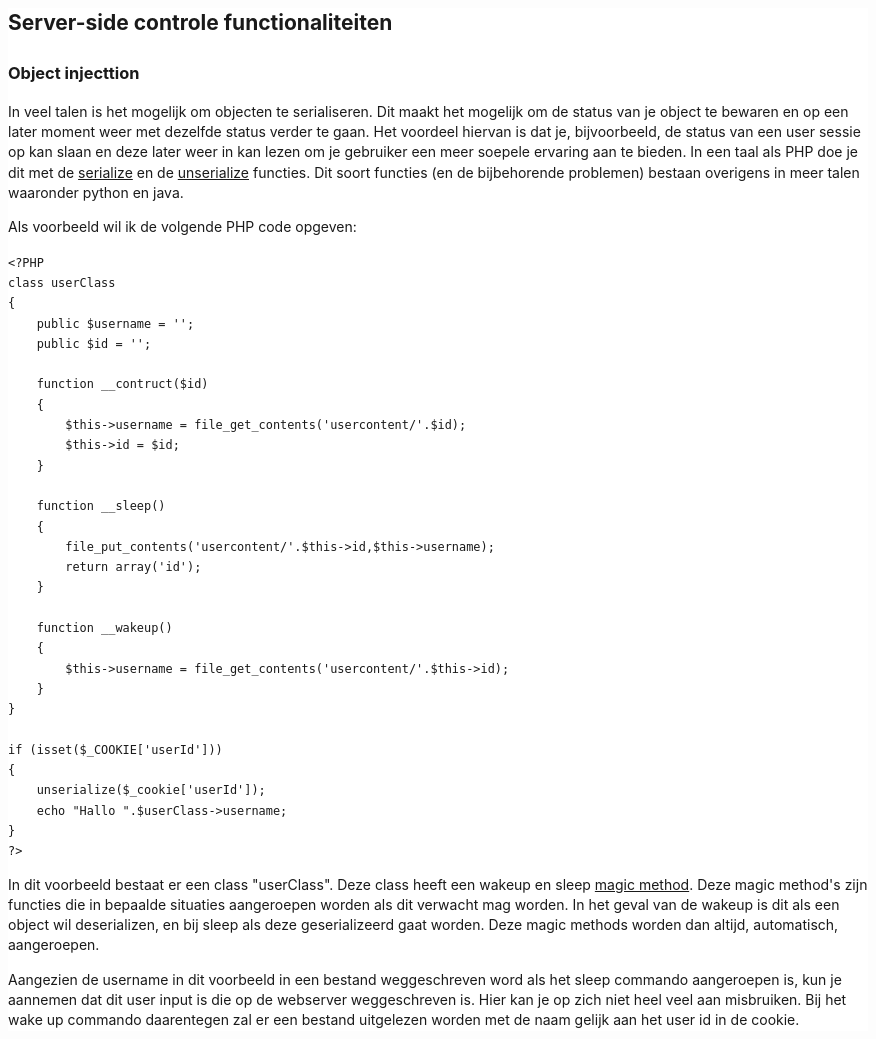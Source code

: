 ## Server-side controle functionaliteiten ##
### Object injecttion ###
In veel talen is het mogelijk om objecten te serialiseren. Dit maakt het mogelijk om de status van je object te bewaren en op een later moment weer met dezelfde status verder te gaan. Het voordeel hiervan is dat je, bijvoorbeeld, de status van een user sessie op kan slaan en deze later weer in kan lezen om je gebruiker een meer soepele ervaring aan te bieden. In een taal als PHP doe je dit met de [serialize](http://www.php.net/serialize) en de [unserialize](http://www.php.net/unserialize) functies. Dit soort functies (en de bijbehorende problemen) bestaan overigens in meer talen waaronder python en java.

Als voorbeeld wil ik de volgende PHP code opgeven:

	<?PHP
	class userClass
	{
		public $username = '';
		public $id = '';
		
		function __contruct($id)
		{
			$this->username = file_get_contents('usercontent/'.$id);
			$this->id = $id;
		}

		function __sleep()
		{
			file_put_contents('usercontent/'.$this->id,$this->username);
			return array('id');
		}

		function __wakeup()
		{
			$this->username = file_get_contents('usercontent/'.$this->id);
		}
	}

	if (isset($_COOKIE['userId']))
	{
		unserialize($_cookie['userId']);
		echo "Hallo ".$userClass->username;
	}
	?>

In dit voorbeeld bestaat er een class "userClass". Deze class heeft een wakeup en sleep [magic method](http://php.net/manual/en/language.oop5.magic.php). Deze magic method's zijn functies die in bepaalde situaties aangeroepen worden als dit verwacht mag worden. In het geval van de wakeup is dit als een object wil deserializen, en bij sleep als deze geserializeerd gaat worden. Deze magic methods worden dan altijd, automatisch, aangeroepen.

Aangezien de username in dit voorbeeld in een bestand weggeschreven word als het sleep commando aangeroepen is, kun je aannemen dat dit user input is die op de webserver weggeschreven is. Hier kan je op zich niet heel veel aan misbruiken. Bij het wake up commando daarentegen zal er een bestand uitgelezen worden met de naam gelijk aan het user id in de cookie.
